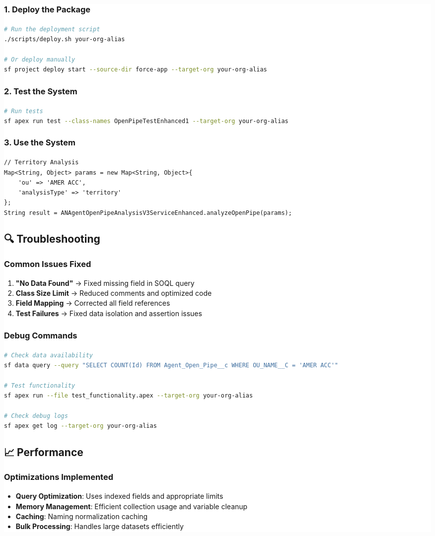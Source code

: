 ### 1. Deploy the Package
```bash
# Run the deployment script
./scripts/deploy.sh your-org-alias

# Or deploy manually
sf project deploy start --source-dir force-app --target-org your-org-alias
```

### 2. Test the System
```bash
# Run tests
sf apex run test --class-names OpenPipeTestEnhanced1 --target-org your-org-alias
```

### 3. Use the System
```apex
// Territory Analysis
Map<String, Object> params = new Map<String, Object>{
    'ou' => 'AMER ACC',
    'analysisType' => 'territory'
};
String result = ANAgentOpenPipeAnalysisV3ServiceEnhanced.analyzeOpenPipe(params);
```

## 🔍 Troubleshooting

### Common Issues Fixed
1. **"No Data Found"** → Fixed missing field in SOQL query
2. **Class Size Limit** → Reduced comments and optimized code
3. **Field Mapping** → Corrected all field references
4. **Test Failures** → Fixed data isolation and assertion issues

### Debug Commands
```bash
# Check data availability
sf data query --query "SELECT COUNT(Id) FROM Agent_Open_Pipe__c WHERE OU_NAME__C = 'AMER ACC'"

# Test functionality
sf apex run --file test_functionality.apex --target-org your-org-alias

# Check debug logs
sf apex get log --target-org your-org-alias
```

## 📈 Performance

### Optimizations Implemented
- **Query Optimization**: Uses indexed fields and appropriate limits
- **Memory Management**: Efficient collection usage and variable cleanup
- **Caching**: Naming normalization caching
- **Bulk Processing**: Handles large datasets efficiently
